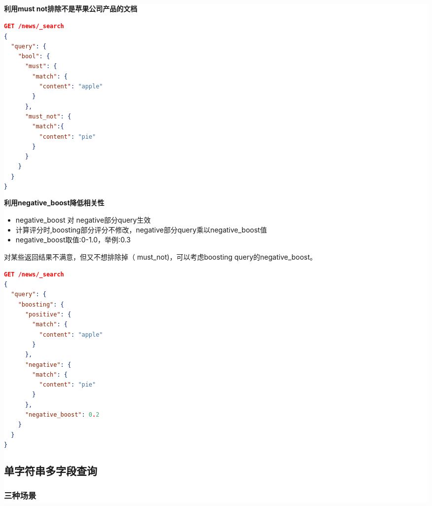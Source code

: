**利用must not排除不是苹果公司产品的文档**

```json
GET /news/_search
{
  "query": {
    "bool": {
      "must": {
        "match": {
          "content": "apple"
        }
      },
      "must_not": {
        "match":{
          "content": "pie"
        }
      }
    }
  }
}
```

**利用negative_boost降低相关性**

- negative_boost 对 negative部分query生效
- 计算评分时,boosting部分评分不修改，negative部分query乘以negative_boost值
- negative_boost取值:0-1.0，举例:0.3

对某些返回结果不满意，但又不想排除掉（ must_not)，可以考虑boosting query的negative_boost。

```json
GET /news/_search
{
  "query": {
    "boosting": {
      "positive": {
        "match": {
          "content": "apple"
        }
      },
      "negative": {
        "match": {
          "content": "pie"
        }
      },
      "negative_boost": 0.2
    }
  }
}
```

## 单字符串多字段查询

### 三种场景
